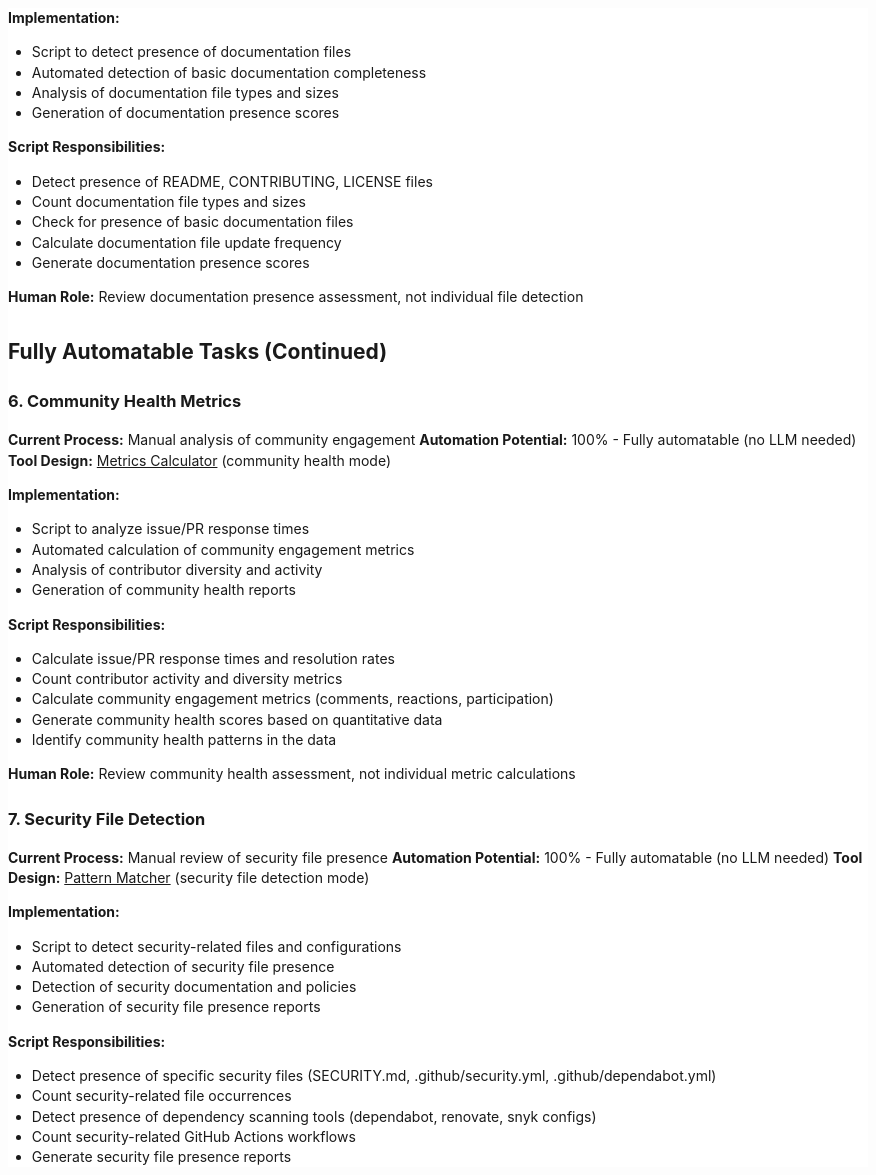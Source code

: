 **Implementation:**
- Script to detect presence of documentation files
- Automated detection of basic documentation completeness
- Analysis of documentation file types and sizes
- Generation of documentation presence scores

**Script Responsibilities:**
- Detect presence of README, CONTRIBUTING, LICENSE files
- Count documentation file types and sizes
- Check for presence of basic documentation files
- Calculate documentation file update frequency
- Generate documentation presence scores

**Human Role:** Review documentation presence assessment, not individual file detection

## Fully Automatable Tasks (Continued)

### 6. Community Health Metrics
**Current Process:** Manual analysis of community engagement
**Automation Potential:** 100% - Fully automatable (no LLM needed)
**Tool Design:** [Metrics Calculator](../../projects/01-project-selection/metrics-calculator/README.md) (community health mode)

**Implementation:**
- Script to analyze issue/PR response times
- Automated calculation of community engagement metrics
- Analysis of contributor diversity and activity
- Generation of community health reports

**Script Responsibilities:**
- Calculate issue/PR response times and resolution rates
- Count contributor activity and diversity metrics
- Calculate community engagement metrics (comments, reactions, participation)
- Generate community health scores based on quantitative data
- Identify community health patterns in the data

**Human Role:** Review community health assessment, not individual metric calculations

### 7. Security File Detection
**Current Process:** Manual review of security file presence
**Automation Potential:** 100% - Fully automatable (no LLM needed)
**Tool Design:** [Pattern Matcher](../../projects/01-project-selection/pattern-matcher/README.md) (security file detection mode)

**Implementation:**
- Script to detect security-related files and configurations
- Automated detection of security file presence
- Detection of security documentation and policies
- Generation of security file presence reports

**Script Responsibilities:**
- Detect presence of specific security files (SECURITY.md, .github/security.yml, .github/dependabot.yml)
- Count security-related file occurrences
- Detect presence of dependency scanning tools (dependabot, renovate, snyk configs)
- Count security-related GitHub Actions workflows
- Generate security file presence reports
